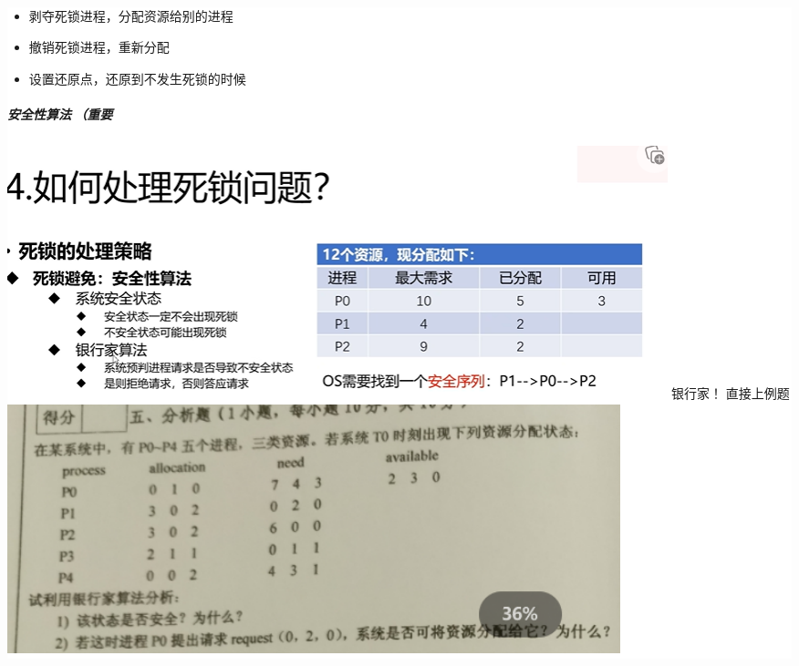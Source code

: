 - 剥夺死锁进程，分配资源给别的进程
- 撤销死锁进程，重新分配

- 设置还原点，还原到不发生死锁的时候

##### 安全性算法 （重要

![](images/20231226115604.png)
银行家！
直接上例题
![](images/20231226115540.png)